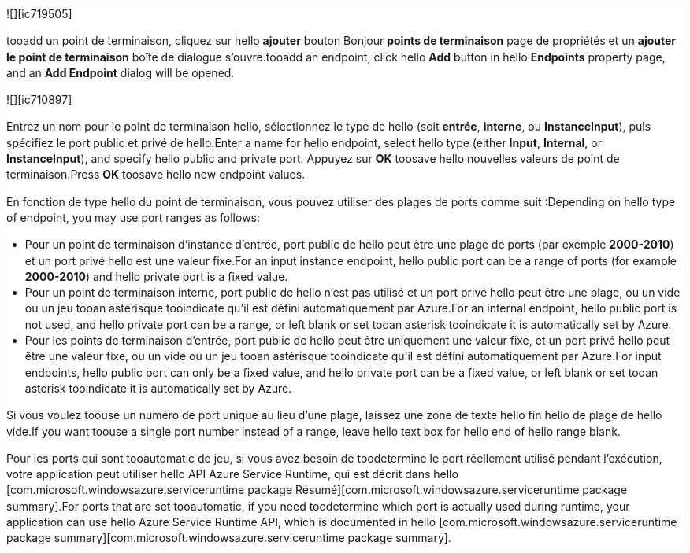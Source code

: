 ![][ic719505]

<span data-ttu-id="824ab-224">tooadd un point de terminaison, cliquez sur hello **ajouter** bouton Bonjour **points de terminaison** page de propriétés et un **ajouter le point de terminaison** boîte de dialogue s’ouvre.</span><span class="sxs-lookup"><span data-stu-id="824ab-224">tooadd an endpoint, click hello **Add** button in hello **Endpoints** property page, and an **Add Endpoint** dialog will be opened.</span></span>

![][ic710897]

<span data-ttu-id="824ab-225">Entrez un nom pour le point de terminaison hello, sélectionnez le type de hello (soit **entrée**, **interne**, ou **InstanceInput**), puis spécifiez le port public et privé de hello.</span><span class="sxs-lookup"><span data-stu-id="824ab-225">Enter a name for hello endpoint, select hello type (either **Input**, **Internal**, or **InstanceInput**), and specify hello public and private port.</span></span> <span data-ttu-id="824ab-226">Appuyez sur **OK** toosave hello nouvelles valeurs de point de terminaison.</span><span class="sxs-lookup"><span data-stu-id="824ab-226">Press **OK** toosave hello new endpoint values.</span></span>

<span data-ttu-id="824ab-227">En fonction de type hello du point de terminaison, vous pouvez utiliser des plages de ports comme suit :</span><span class="sxs-lookup"><span data-stu-id="824ab-227">Depending on hello type of endpoint, you may use port ranges as follows:</span></span>

* <span data-ttu-id="824ab-228">Pour un point de terminaison d’instance d’entrée, port public de hello peut être une plage de ports (par exemple **2000-2010**) et un port privé hello est une valeur fixe.</span><span class="sxs-lookup"><span data-stu-id="824ab-228">For an input instance endpoint, hello public port can be a range of ports (for example **2000-2010**) and hello private port is a fixed value.</span></span>
* <span data-ttu-id="824ab-229">Pour un point de terminaison interne, port public de hello n’est pas utilisé et un port privé hello peut être une plage, ou un vide ou un jeu tooan astérisque tooindicate qu’il est défini automatiquement par Azure.</span><span class="sxs-lookup"><span data-stu-id="824ab-229">For an internal endpoint, hello public port is not used, and hello private port can be a range, or left blank or set tooan asterisk tooindicate it is automatically set by Azure.</span></span>
* <span data-ttu-id="824ab-230">Pour les points de terminaison d’entrée, port public de hello peut être uniquement une valeur fixe, et un port privé hello peut être une valeur fixe, ou un vide ou un jeu tooan astérisque tooindicate qu’il est défini automatiquement par Azure.</span><span class="sxs-lookup"><span data-stu-id="824ab-230">For input endpoints, hello public port can only be a fixed value, and hello private port can be a fixed value, or left blank or set tooan asterisk tooindicate it is automatically set by Azure.</span></span>

<span data-ttu-id="824ab-231">Si vous voulez toouse un numéro de port unique au lieu d’une plage, laissez une zone de texte hello fin hello de plage de hello vide.</span><span class="sxs-lookup"><span data-stu-id="824ab-231">If you want toouse a single port number instead of a range, leave hello text box for hello end of hello range blank.</span></span>

<span data-ttu-id="824ab-232">Pour les ports qui sont tooautomatic de jeu, si vous avez besoin de toodetermine le port réellement utilisé pendant l’exécution, votre application peut utiliser hello API Azure Service Runtime, qui est décrit dans hello [com.microsoft.windowsazure.serviceruntime package Résumé][com.microsoft.windowsazure.serviceruntime package summary].</span><span class="sxs-lookup"><span data-stu-id="824ab-232">For ports that are set tooautomatic, if you need toodetermine which port is actually used during runtime, your application can use hello Azure Service Runtime API, which is documented in hello [com.microsoft.windowsazure.serviceruntime package summary][com.microsoft.windowsazure.serviceruntime package summary].</span></span>
